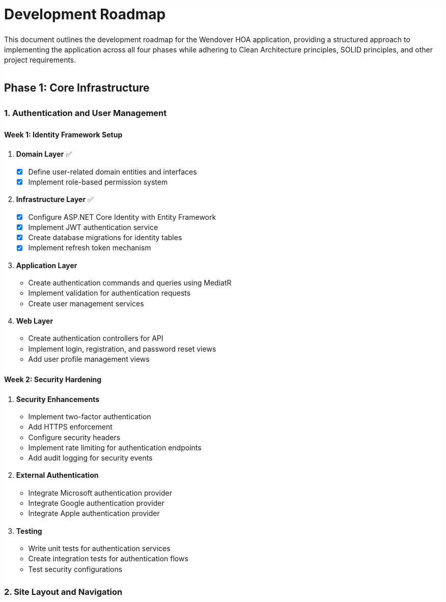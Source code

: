 # Development Roadmap

This document outlines the development roadmap for the Wendover HOA application, providing a structured approach to implementing the application across all four phases while adhering to Clean Architecture principles, SOLID principles, and other project requirements.

## Phase 1: Core Infrastructure

### 1. Authentication and User Management

#### Week 1: Identity Framework Setup

1. **Domain Layer** ✅
   - [x] Define user-related domain entities and interfaces
   - [x] Implement role-based permission system

2. **Infrastructure Layer** ✅
   - [x] Configure ASP.NET Core Identity with Entity Framework
   - [x] Implement JWT authentication service
   - [x] Create database migrations for identity tables
   - [x] Implement refresh token mechanism

3. **Application Layer**
   - Create authentication commands and queries using MediatR
   - Implement validation for authentication requests
   - Create user management services

4. **Web Layer**
   - Create authentication controllers for API
   - Implement login, registration, and password reset views
   - Add user profile management views

#### Week 2: Security Hardening

1. **Security Enhancements**
   - Implement two-factor authentication
   - Add HTTPS enforcement
   - Configure security headers
   - Implement rate limiting for authentication endpoints
   - Add audit logging for security events

2. **External Authentication**
   - Integrate Microsoft authentication provider
   - Integrate Google authentication provider
   - Integrate Apple authentication provider

3. **Testing**
   - Write unit tests for authentication services
   - Create integration tests for authentication flows
   - Test security configurations

### 2. Site Layout and Navigation
